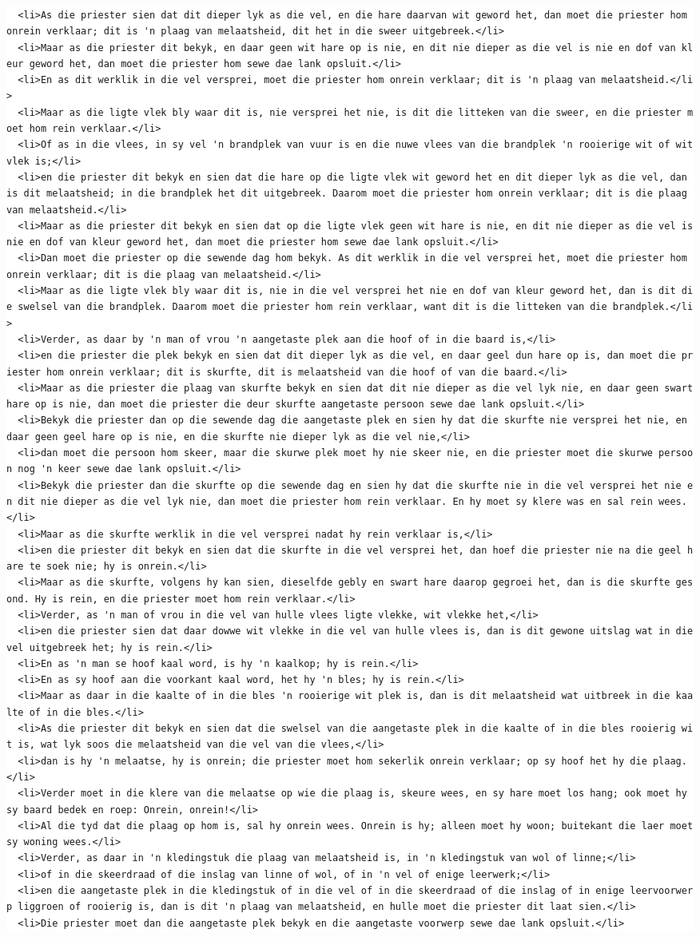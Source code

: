       <li>As die priester sien dat dit dieper lyk as die vel, en die hare daarvan wit geword het, dan moet die priester hom onrein verklaar; dit is 'n plaag van melaatsheid, dit het in die sweer uitgebreek.</li>
      <li>Maar as die priester dit bekyk, en daar geen wit hare op is nie, en dit nie dieper as die vel is nie en dof van kleur geword het, dan moet die priester hom sewe dae lank opsluit.</li>
      <li>En as dit werklik in die vel versprei, moet die priester hom onrein verklaar; dit is 'n plaag van melaatsheid.</li>
      <li>Maar as die ligte vlek bly waar dit is, nie versprei het nie, is dit die litteken van die sweer, en die priester moet hom rein verklaar.</li>
      <li>Of as in die vlees, in sy vel 'n brandplek van vuur is en die nuwe vlees van die brandplek 'n rooierige wit of wit vlek is;</li>
      <li>en die priester dit bekyk en sien dat die hare op die ligte vlek wit geword het en dit dieper lyk as die vel, dan is dit melaatsheid; in die brandplek het dit uitgebreek. Daarom moet die priester hom onrein verklaar; dit is die plaag van melaatsheid.</li>
      <li>Maar as die priester dit bekyk en sien dat op die ligte vlek geen wit hare is nie, en dit nie dieper as die vel is nie en dof van kleur geword het, dan moet die priester hom sewe dae lank opsluit.</li>
      <li>Dan moet die priester op die sewende dag hom bekyk. As dit werklik in die vel versprei het, moet die priester hom onrein verklaar; dit is die plaag van melaatsheid.</li>
      <li>Maar as die ligte vlek bly waar dit is, nie in die vel versprei het nie en dof van kleur geword het, dan is dit die swelsel van die brandplek. Daarom moet die priester hom rein verklaar, want dit is die litteken van die brandplek.</li>
      <li>Verder, as daar by 'n man of vrou 'n aangetaste plek aan die hoof of in die baard is,</li>
      <li>en die priester die plek bekyk en sien dat dit dieper lyk as die vel, en daar geel dun hare op is, dan moet die priester hom onrein verklaar; dit is skurfte, dit is melaatsheid van die hoof of van die baard.</li>
      <li>Maar as die priester die plaag van skurfte bekyk en sien dat dit nie dieper as die vel lyk nie, en daar geen swart hare op is nie, dan moet die priester die deur skurfte aangetaste persoon sewe dae lank opsluit.</li>
      <li>Bekyk die priester dan op die sewende dag die aangetaste plek en sien hy dat die skurfte nie versprei het nie, en daar geen geel hare op is nie, en die skurfte nie dieper lyk as die vel nie,</li>
      <li>dan moet die persoon hom skeer, maar die skurwe plek moet hy nie skeer nie, en die priester moet die skurwe persoon nog 'n keer sewe dae lank opsluit.</li>
      <li>Bekyk die priester dan die skurfte op die sewende dag en sien hy dat die skurfte nie in die vel versprei het nie en dit nie dieper as die vel lyk nie, dan moet die priester hom rein verklaar. En hy moet sy klere was en sal rein wees.</li>
      <li>Maar as die skurfte werklik in die vel versprei nadat hy rein verklaar is,</li>
      <li>en die priester dit bekyk en sien dat die skurfte in die vel versprei het, dan hoef die priester nie na die geel hare te soek nie; hy is onrein.</li>
      <li>Maar as die skurfte, volgens hy kan sien, dieselfde gebly en swart hare daarop gegroei het, dan is die skurfte gesond. Hy is rein, en die priester moet hom rein verklaar.</li>
      <li>Verder, as 'n man of vrou in die vel van hulle vlees ligte vlekke, wit vlekke het,</li>
      <li>en die priester sien dat daar dowwe wit vlekke in die vel van hulle vlees is, dan is dit gewone uitslag wat in die vel uitgebreek het; hy is rein.</li>
      <li>En as 'n man se hoof kaal word, is hy 'n kaalkop; hy is rein.</li>
      <li>En as sy hoof aan die voorkant kaal word, het hy 'n bles; hy is rein.</li>
      <li>Maar as daar in die kaalte of in die bles 'n rooierige wit plek is, dan is dit melaatsheid wat uitbreek in die kaalte of in die bles.</li>
      <li>As die priester dit bekyk en sien dat die swelsel van die aangetaste plek in die kaalte of in die bles rooierig wit is, wat lyk soos die melaatsheid van die vel van die vlees,</li>
      <li>dan is hy 'n melaatse, hy is onrein; die priester moet hom sekerlik onrein verklaar; op sy hoof het hy die plaag.</li>
      <li>Verder moet in die klere van die melaatse op wie die plaag is, skeure wees, en sy hare moet los hang; ook moet hy sy baard bedek en roep: Onrein, onrein!</li>
      <li>Al die tyd dat die plaag op hom is, sal hy onrein wees. Onrein is hy; alleen moet hy woon; buitekant die laer moet sy woning wees.</li>
      <li>Verder, as daar in 'n kledingstuk die plaag van melaatsheid is, in 'n kledingstuk van wol of linne;</li>
      <li>of in die skeerdraad of die inslag van linne of wol, of in 'n vel of enige leerwerk;</li>
      <li>en die aangetaste plek in die kledingstuk of in die vel of in die skeerdraad of die inslag of in enige leervoorwerp liggroen of rooierig is, dan is dit 'n plaag van melaatsheid, en hulle moet die priester dit laat sien.</li>
      <li>Die priester moet dan die aangetaste plek bekyk en die aangetaste voorwerp sewe dae lank opsluit.</li>